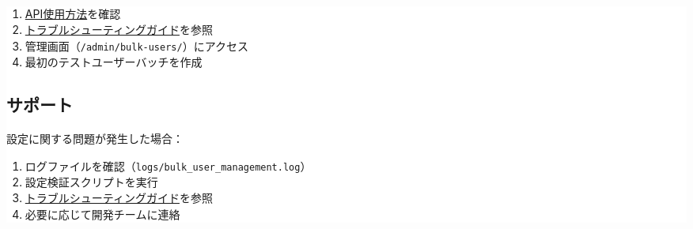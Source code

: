 1. [API使用方法](bulk_user_management_api.md)を確認
2. [トラブルシューティングガイド](troubleshooting.md)を参照
3. 管理画面（`/admin/bulk-users/`）にアクセス
4. 最初のテストユーザーバッチを作成

## サポート

設定に関する問題が発生した場合：

1. ログファイルを確認（`logs/bulk_user_management.log`）
2. 設定検証スクリプトを実行
3. [トラブルシューティングガイド](troubleshooting.md)を参照
4. 必要に応じて開発チームに連絡